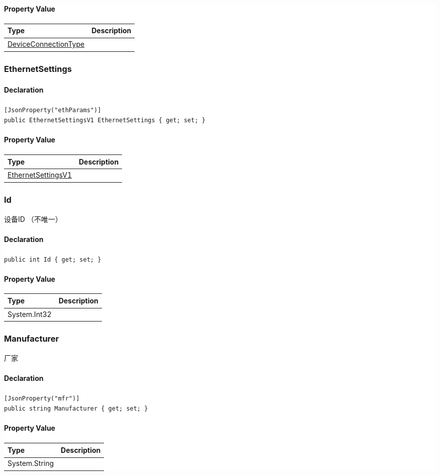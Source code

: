 #### Property Value

| Type | Description |
| :--- | :--- |
| [DeviceConnectionType](https://docs.flexem.net/fbox/zh-cn/sdk/FBoxClientDriver.Contract.DeviceConnectionType.html) |  |

### EthernetSettings <a id="FBoxClientDriver_Contract_PlcDevice_EthernetSettings"></a>

#### Declaration

```text
[JsonProperty("ethParams")]
public EthernetSettingsV1 EthernetSettings { get; set; }
```

#### Property Value

| Type | Description |
| :--- | :--- |
| [EthernetSettingsV1](https://docs.flexem.net/fbox/zh-cn/sdk/FBoxClientDriver.Contract.EthernetSettingsV1.html) |  |

### Id <a id="FBoxClientDriver_Contract_PlcDevice_Id"></a>

设备ID （不唯一）

#### Declaration

```text
public int Id { get; set; }
```

#### Property Value

| Type | Description |
| :--- | :--- |
| System.Int32 |  |

### Manufacturer <a id="FBoxClientDriver_Contract_PlcDevice_Manufacturer"></a>

厂家

#### Declaration

```text
[JsonProperty("mfr")]
public string Manufacturer { get; set; }
```

#### Property Value

| Type | Description |
| :--- | :--- |
| System.String |  |
